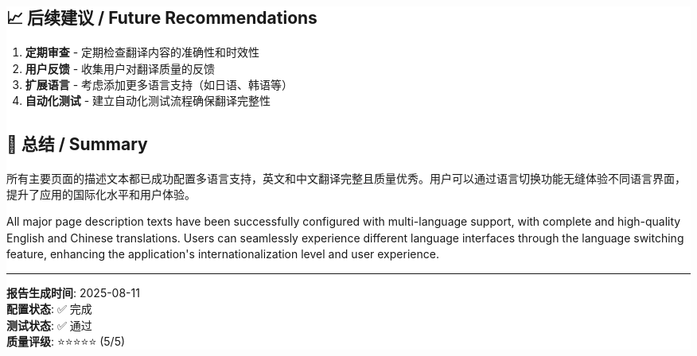 ## 📈 后续建议 / Future Recommendations

1. **定期审查** - 定期检查翻译内容的准确性和时效性
2. **用户反馈** - 收集用户对翻译质量的反馈
3. **扩展语言** - 考虑添加更多语言支持（如日语、韩语等）
4. **自动化测试** - 建立自动化测试流程确保翻译完整性

## 🎉 总结 / Summary

所有主要页面的描述文本都已成功配置多语言支持，英文和中文翻译完整且质量优秀。用户可以通过语言切换功能无缝体验不同语言界面，提升了应用的国际化水平和用户体验。

All major page description texts have been successfully configured with multi-language support, with complete and high-quality English and Chinese translations. Users can seamlessly experience different language interfaces through the language switching feature, enhancing the application's internationalization level and user experience.

---

**报告生成时间**: 2025-08-11  
**配置状态**: ✅ 完成  
**测试状态**: ✅ 通过  
**质量评级**: ⭐⭐⭐⭐⭐ (5/5)